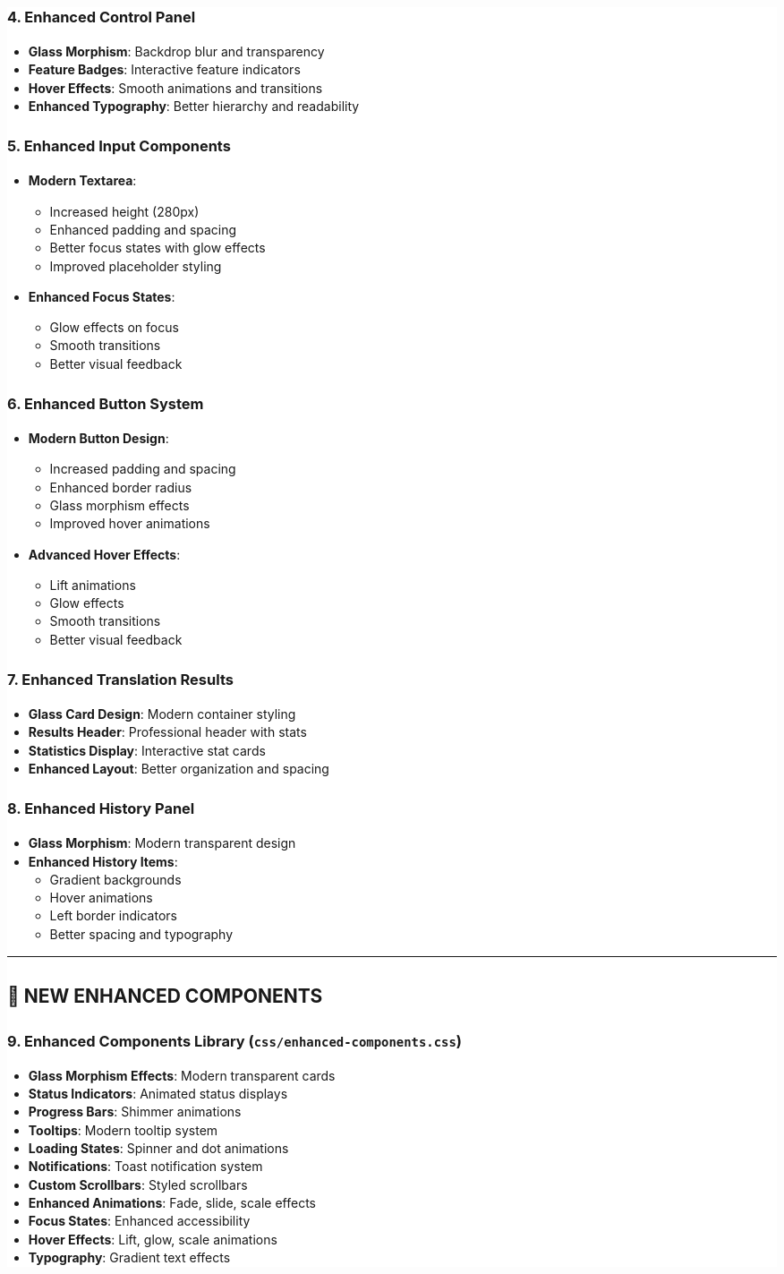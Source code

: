 ### **4. Enhanced Control Panel**
- **Glass Morphism**: Backdrop blur and transparency
- **Feature Badges**: Interactive feature indicators
- **Hover Effects**: Smooth animations and transitions
- **Enhanced Typography**: Better hierarchy and readability

### **5. Enhanced Input Components**
- **Modern Textarea**: 
  - Increased height (280px)
  - Enhanced padding and spacing
  - Better focus states with glow effects
  - Improved placeholder styling

- **Enhanced Focus States**:
  - Glow effects on focus
  - Smooth transitions
  - Better visual feedback

### **6. Enhanced Button System**
- **Modern Button Design**:
  - Increased padding and spacing
  - Enhanced border radius
  - Glass morphism effects
  - Improved hover animations

- **Advanced Hover Effects**:
  - Lift animations
  - Glow effects
  - Smooth transitions
  - Better visual feedback

### **7. Enhanced Translation Results**
- **Glass Card Design**: Modern container styling
- **Results Header**: Professional header with stats
- **Statistics Display**: Interactive stat cards
- **Enhanced Layout**: Better organization and spacing

### **8. Enhanced History Panel**
- **Glass Morphism**: Modern transparent design
- **Enhanced History Items**:
  - Gradient backgrounds
  - Hover animations
  - Left border indicators
  - Better spacing and typography

---

## 🎨 **NEW ENHANCED COMPONENTS**

### **9. Enhanced Components Library** (`css/enhanced-components.css`)
- **Glass Morphism Effects**: Modern transparent cards
- **Status Indicators**: Animated status displays
- **Progress Bars**: Shimmer animations
- **Tooltips**: Modern tooltip system
- **Loading States**: Spinner and dot animations
- **Notifications**: Toast notification system
- **Custom Scrollbars**: Styled scrollbars
- **Enhanced Animations**: Fade, slide, scale effects
- **Focus States**: Enhanced accessibility
- **Hover Effects**: Lift, glow, scale animations
- **Typography**: Gradient text effects